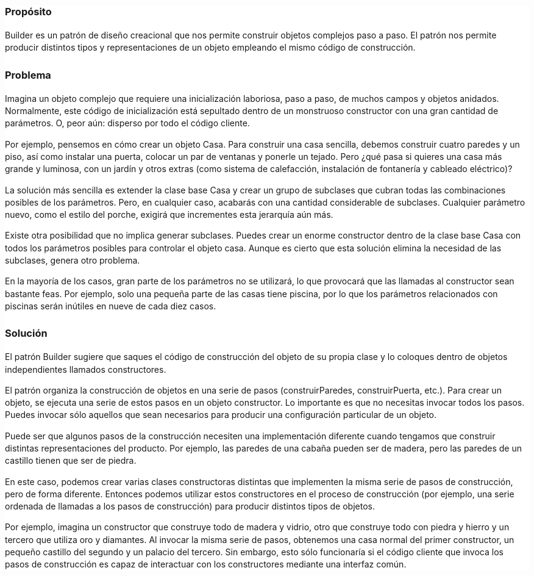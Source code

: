 ### Propósito
Builder es un patrón de diseño creacional que nos permite construir objetos complejos paso a paso. El patrón nos permite producir distintos tipos y representaciones de un objeto empleando el mismo código de construcción.

### Problema
Imagina un objeto complejo que requiere una inicialización laboriosa, paso a paso, de muchos campos y objetos anidados. Normalmente, este código de inicialización está sepultado dentro de un monstruoso constructor con una gran cantidad de parámetros. O, peor aún: disperso por todo el código cliente.

Por ejemplo, pensemos en cómo crear un objeto Casa. Para construir una casa sencilla, debemos construir cuatro paredes y un piso, así como instalar una puerta, colocar un par de ventanas y ponerle un tejado. Pero ¿qué pasa si quieres una casa más grande y luminosa, con un jardín y otros extras (como sistema de calefacción, instalación de fontanería y cableado eléctrico)?

La solución más sencilla es extender la clase base Casa y crear un grupo de subclases que cubran todas las combinaciones posibles de los parámetros. Pero, en cualquier caso, acabarás con una cantidad considerable de subclases. Cualquier parámetro nuevo, como el estilo del porche, exigirá que incrementes esta jerarquía aún más.

Existe otra posibilidad que no implica generar subclases. Puedes crear un enorme constructor dentro de la clase base Casa con todos los parámetros posibles para controlar el objeto casa. Aunque es cierto que esta solución elimina la necesidad de las subclases, genera otro problema.

En la mayoría de los casos, gran parte de los parámetros no se utilizará, lo que provocará que las llamadas al constructor sean bastante feas. Por ejemplo, solo una pequeña parte de las casas tiene piscina, por lo que los parámetros relacionados con piscinas serán inútiles en nueve de cada diez casos.

### Solución
El patrón Builder sugiere que saques el código de construcción del objeto de su propia clase y lo coloques dentro de objetos independientes llamados constructores.

El patrón organiza la construcción de objetos en una serie de pasos (construirParedes, construirPuerta, etc.). Para crear un objeto, se ejecuta una serie de estos pasos en un objeto constructor. Lo importante es que no necesitas invocar todos los pasos. Puedes invocar sólo aquellos que sean necesarios para producir una configuración particular de un objeto.

Puede ser que algunos pasos de la construcción necesiten una implementación diferente cuando tengamos que construir distintas representaciones del producto. Por ejemplo, las paredes de una cabaña pueden ser de madera, pero las paredes de un castillo tienen que ser de piedra.

En este caso, podemos crear varias clases constructoras distintas que implementen la misma serie de pasos de construcción, pero de forma diferente. Entonces podemos utilizar estos constructores en el proceso de construcción (por ejemplo, una serie ordenada de llamadas a los pasos de construcción) para producir distintos tipos de objetos.

Por ejemplo, imagina un constructor que construye todo de madera y vidrio, otro que construye todo con piedra y hierro y un tercero que utiliza oro y diamantes. Al invocar la misma serie de pasos, obtenemos una casa normal del primer constructor, un pequeño castillo del segundo y un palacio del tercero. Sin embargo, esto sólo funcionaría si el código cliente que invoca los pasos de construcción es capaz de interactuar con los constructores mediante una interfaz común.
